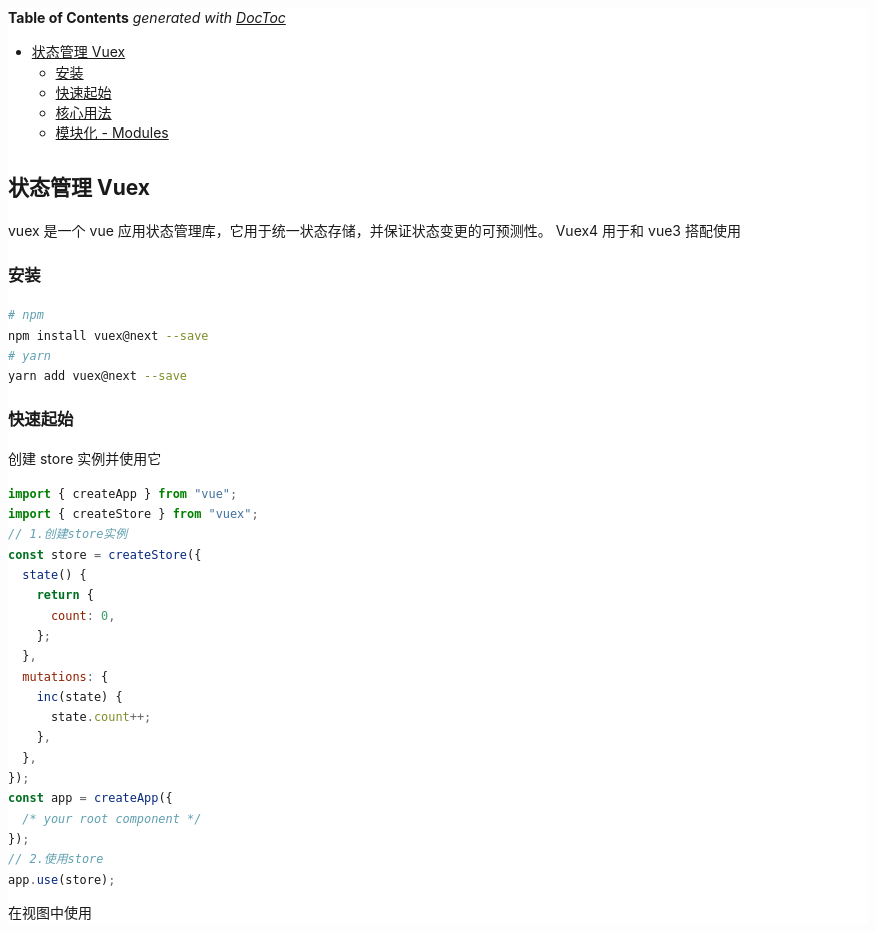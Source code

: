 

**Table of Contents**  *generated with [DocToc](https://github.com/thlorenz/doctoc)*

- [状态管理 Vuex](#%E7%8A%B6%E6%80%81%E7%AE%A1%E7%90%86-vuex)
  - [安装](#%E5%AE%89%E8%A3%85)
  - [快速起始](#%E5%BF%AB%E9%80%9F%E8%B5%B7%E5%A7%8B)
  - [核⼼⽤法](#%E6%A0%B8%E2%BC%BC%E2%BD%A4%E6%B3%95)
  - [模块化 - Modules](#%E6%A8%A1%E5%9D%97%E5%8C%96---modules)





## 状态管理 Vuex

vuex 是⼀个 vue 应⽤状态管理库，它⽤于统⼀状态存储，并保证状态变更的可预测性。
Vuex4 ⽤于和 vue3 搭配使⽤

### 安装

```bash
# npm
npm install vuex@next --save
# yarn
yarn add vuex@next --save
```

### 快速起始

创建 store 实例并使⽤它

```js
import { createApp } from "vue";
import { createStore } from "vuex";
// 1.创建store实例
const store = createStore({
  state() {
    return {
      count: 0,
    };
  },
  mutations: {
    inc(state) {
      state.count++;
    },
  },
});
const app = createApp({
  /* your root component */
});
// 2.使⽤store
app.use(store);
```

在视图中使⽤
